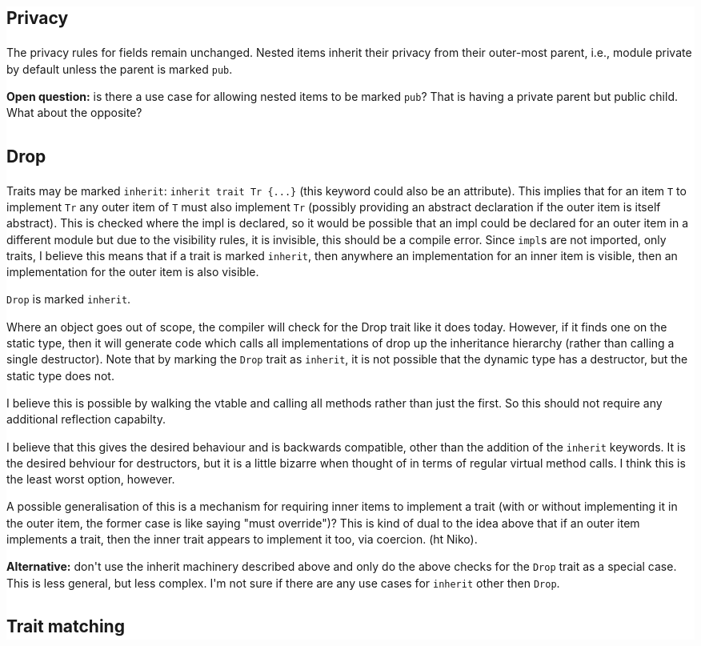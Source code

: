 ## Privacy

The privacy rules for fields remain unchanged. Nested items inherit their
privacy from their outer-most parent, i.e., module private by default unless the
parent is marked `pub`.

**Open question:** is there a use case for allowing nested items to be marked
`pub`? That is having a private parent but public child. What about the
opposite?


## Drop

Traits may be marked `inherit`: `inherit trait Tr {...}` (this keyword could
also be an attribute). This implies that for an item `T` to implement `Tr` any
outer item of `T` must also implement `Tr` (possibly providing an abstract
declaration if the outer item is itself abstract). This is checked where the
impl is declared, so it would be possible that an impl could be declared for an
outer item in a different module but due to the visibility rules, it is
invisible, this should be a compile error. Since `impl`s are not imported, only
traits, I believe this means that if a trait is marked `inherit`, then anywhere
an implementation for an inner item is visible, then an implementation for the
outer item is also visible.

`Drop` is marked `inherit`.

Where an object goes out of scope, the compiler will check for the Drop trait
like it does today. However, if it finds one on the static type, then it will
generate code which calls all implementations of drop up the inheritance
hierarchy (rather than calling a single destructor). Note that by marking the
`Drop` trait as `inherit`, it is not possible that the dynamic type has a
destructor, but the static type does not.

I believe this is possible by walking the vtable and calling all methods rather
than just the first. So this should not require any additional reflection
capabilty.

I believe that this gives the desired behaviour and is backwards compatible,
other than the addition of the `inherit` keywords. It is the desired behviour
for destructors, but it is a little bizarre when thought of in terms of regular
virtual method calls. I think this is the least worst option, however.

A possible generalisation of this is a mechanism for requiring inner items
to implement a trait (with or without implementing it in the outer item, the
former case is like saying "must override")? This is kind of dual to the idea
above that if an outer item implements a trait, then the inner trait appears to
implement it too, via coercion. (ht Niko).

**Alternative:** don't use the inherit machinery described above and only do
the above checks for the `Drop` trait as a special case. This is less general,
but less complex. I'm not sure if there are any use cases for `inherit` other
then `Drop`.


## Trait matching
